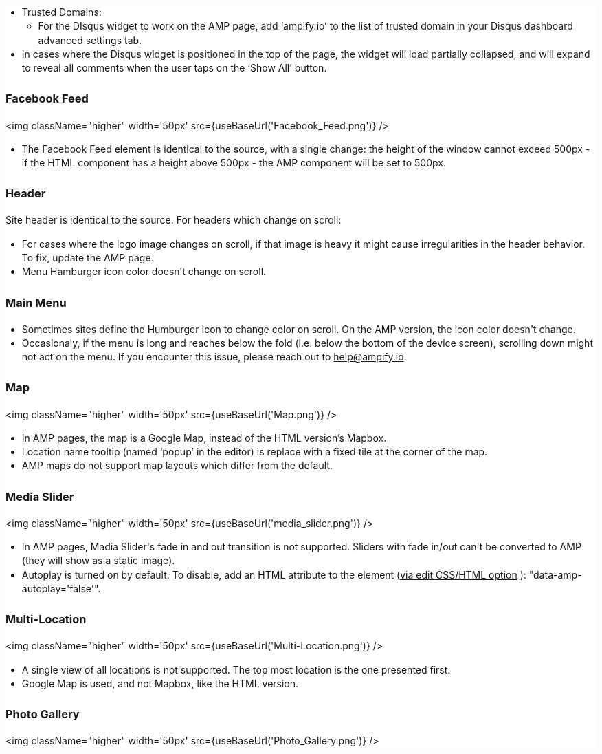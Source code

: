 * Trusted Domains:
  * For the DIsqus widget to work on the AMP page, add ‘ampify.io’ to the list of trusted domain in your Disqus dashboard <a href="http://disqus.com/admin/settings/advanced/" target="_blank">advanced settings tab</a>.
* In cases where the Disqus widget is positioned in the top of the page, the widget will load partially collapsed, and will expand to reveal all comments when the user taps on the ‘Show All’ button.
### Facebook Feed
<img className="higher" width='50px' src={useBaseUrl('Facebook_Feed.png')} />

* The Facebook Feed element is identical to the source, with a single change: the height of the window cannot exceed 500px - if the HTML component has a height above 500px - the AMP component will be set to 500px.
### Header

Site header is identical to the source. For headers which change on scroll:
* For cases where the logo image changes on scroll, if that image is heavy it might cause irregularities in the header behavior. To fix, update the AMP page. 
* Menu Hamburger icon color doesn’t change on scroll. 
### Main Menu

* Sometimes sites define the Humburger Icon to change color on scroll. On the AMP version, the icon color doesn't change.
* Occasionaly, if the menu is long and reaches below the fold (i.e. below the bottom of the device screen), scrolling down might not act on the menu. If you encounter this issue, please reach out to help@ampify.io.
### Map
<img className="higher" width='50px' src={useBaseUrl('Map.png')} />

  * In AMP pages, the map is a Google Map, instead of the HTML version’s Mapbox.
  * Location name tooltip (named ‘popup’ in the editor) is replace with a fixed tile at the corner of the map.
  * AMP maps do not support map layouts which differ from the default.
  
  ### Media Slider
<img className="higher" width='50px' src={useBaseUrl('media_slider.png')} />
  * In AMP pages, Madia Slider's fade in and out transition is not supported. Sliders with fade in/out can't be converted to AMP (they will show as a static image).
  * Autoplay is turned on by default. To disable, add an HTML attribute to the element (<a href="https://support.duda.co/hc/en-us/articles/360061888273-Using-HTML-and-Custom-Code#:~:text=To%20edit%20the%20code%20of,the%20code%20you%20are%20editing." target="_blank">via edit CSS/HTML option</a> ): "data-amp-autoplay='false'".

### Multi-Location
<img className="higher" width='50px' src={useBaseUrl('Multi-Location.png')} />

  * A single view of all locations is not supported. The top most location is the one presented first.
  * Google Map is used, and not Mapbox, like the HTML version.
### Photo Gallery
<img className="higher" width='50px' src={useBaseUrl('Photo_Gallery.png')} />
